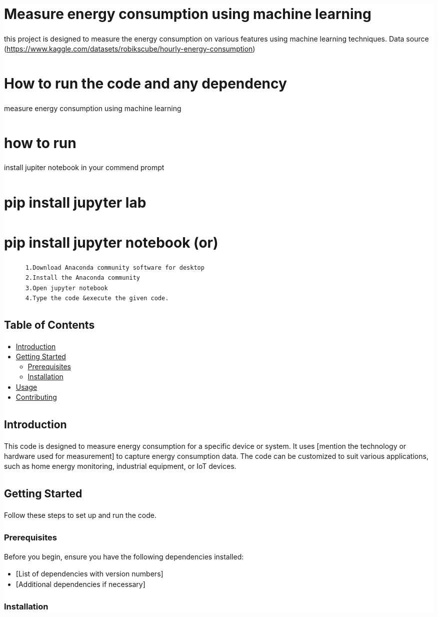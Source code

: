 # Measure energy consumption using machine learning
this project is designed to measure the energy consumption on various features using machine learning techniques.
Data source (https://www.kaggle.com/datasets/robikscube/hourly-energy-consumption)

# How to run the code and any dependency
measure energy consumption using machine learning
# how to run
install jupiter notebook in your commend prompt
   # pip install jupyter lab
   # pip install jupyter notebook (or)
          1.Download Anaconda community software for desktop
          2.Install the Anaconda community
          3.Open jupyter notebook
          4.Type the code &execute the given code.

## Table of Contents
- [Introduction](#introduction)
- [Getting Started](#getting-started)
  - [Prerequisites](#prerequisites)
  - [Installation](#installation)
- [Usage](#usage)
- [Contributing](#contributing)

## Introduction

This code is designed to measure energy consumption for a specific device or system. It uses [mention the technology or hardware used for measurement] to capture energy consumption data. The code can be customized to suit various applications, such as home energy monitoring, industrial equipment, or IoT devices.

## Getting Started

Follow these steps to set up and run the code.

### Prerequisites

Before you begin, ensure you have the following dependencies installed:

- [List of dependencies with version numbers]
- [Additional dependencies if necessary]

### Installation
